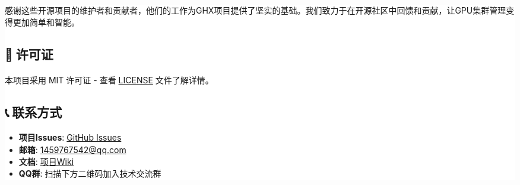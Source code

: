 感谢这些开源项目的维护者和贡献者，他们的工作为GHX项目提供了坚实的基础。我们致力于在开源社区中回馈和贡献，让GPU集群管理变得更加简单和智能。

## 📄 许可证

本项目采用 MIT 许可证 - 查看 [LICENSE](LICENSE) 文件了解详情。

## 📞 联系方式

- **项目Issues**: [GitHub Issues](https://github.com/FanKang2021/GPU-Health-eXpert/issues)
- **邮箱**: 1459767542@qq.com
- **文档**: [项目Wiki](https://github.com/FanKang2021/GPU-Health-eXpert/wiki/)
- **QQ群**: 扫描下方二维码加入技术交流群

<div align="center">
